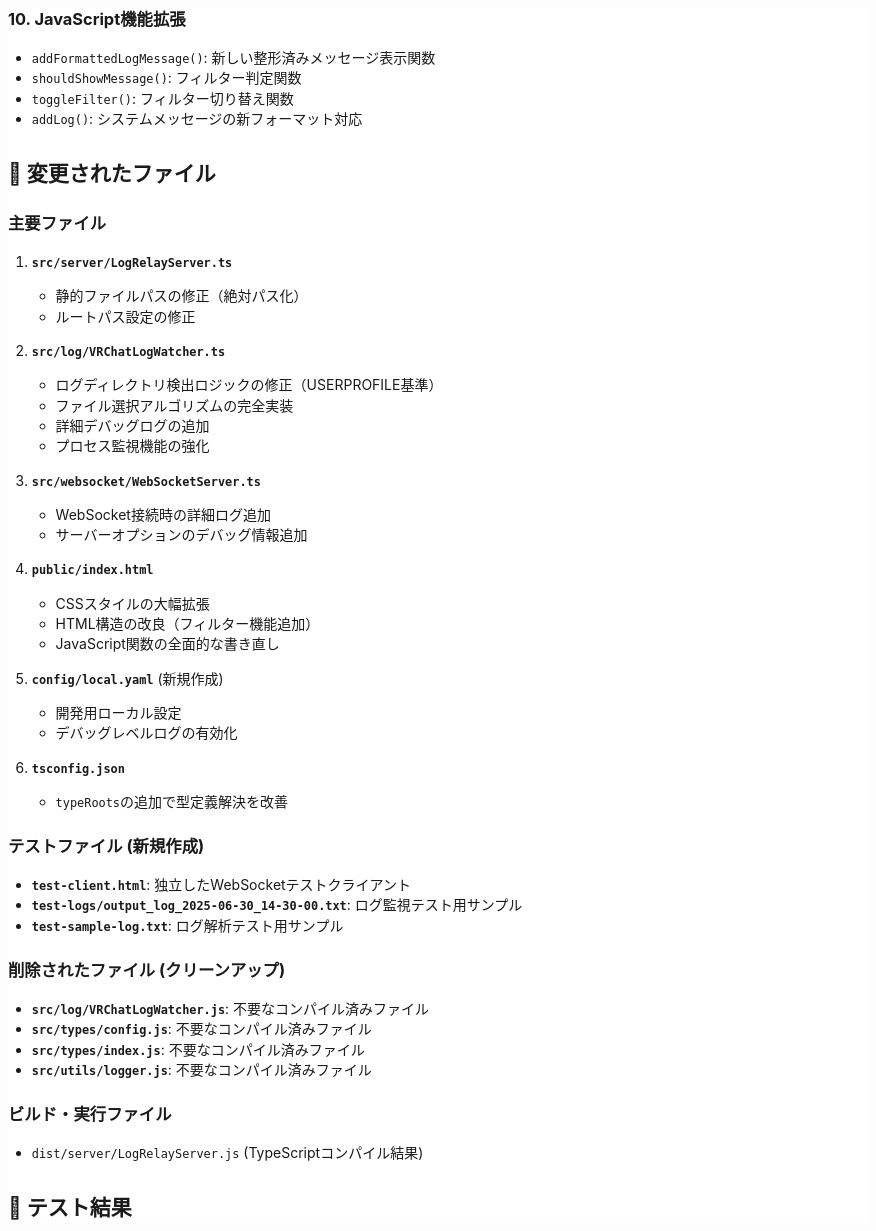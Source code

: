 ### 10. JavaScript機能拡張
- `addFormattedLogMessage()`: 新しい整形済みメッセージ表示関数
- `shouldShowMessage()`: フィルター判定関数
- `toggleFilter()`: フィルター切り替え関数
- `addLog()`: システムメッセージの新フォーマット対応

## 🔧 変更されたファイル

### 主要ファイル
1. **`src/server/LogRelayServer.ts`**
   - 静的ファイルパスの修正（絶対パス化）
   - ルートパス設定の修正

2. **`src/log/VRChatLogWatcher.ts`**
   - ログディレクトリ検出ロジックの修正（USERPROFILE基準）
   - ファイル選択アルゴリズムの完全実装
   - 詳細デバッグログの追加
   - プロセス監視機能の強化

3. **`src/websocket/WebSocketServer.ts`**
   - WebSocket接続時の詳細ログ追加
   - サーバーオプションのデバッグ情報追加

4. **`public/index.html`**
   - CSSスタイルの大幅拡張
   - HTML構造の改良（フィルター機能追加）
   - JavaScript関数の全面的な書き直し

5. **`config/local.yaml`** (新規作成)
   - 開発用ローカル設定
   - デバッグレベルログの有効化

6. **`tsconfig.json`**
   - `typeRoots`の追加で型定義解決を改善

### テストファイル (新規作成)
- **`test-client.html`**: 独立したWebSocketテストクライアント
- **`test-logs/output_log_2025-06-30_14-30-00.txt`**: ログ監視テスト用サンプル
- **`test-sample-log.txt`**: ログ解析テスト用サンプル

### 削除されたファイル (クリーンアップ)
- **`src/log/VRChatLogWatcher.js`**: 不要なコンパイル済みファイル
- **`src/types/config.js`**: 不要なコンパイル済みファイル  
- **`src/types/index.js`**: 不要なコンパイル済みファイル
- **`src/utils/logger.js`**: 不要なコンパイル済みファイル

### ビルド・実行ファイル
- `dist/server/LogRelayServer.js` (TypeScriptコンパイル結果)

## 🧪 テスト結果
